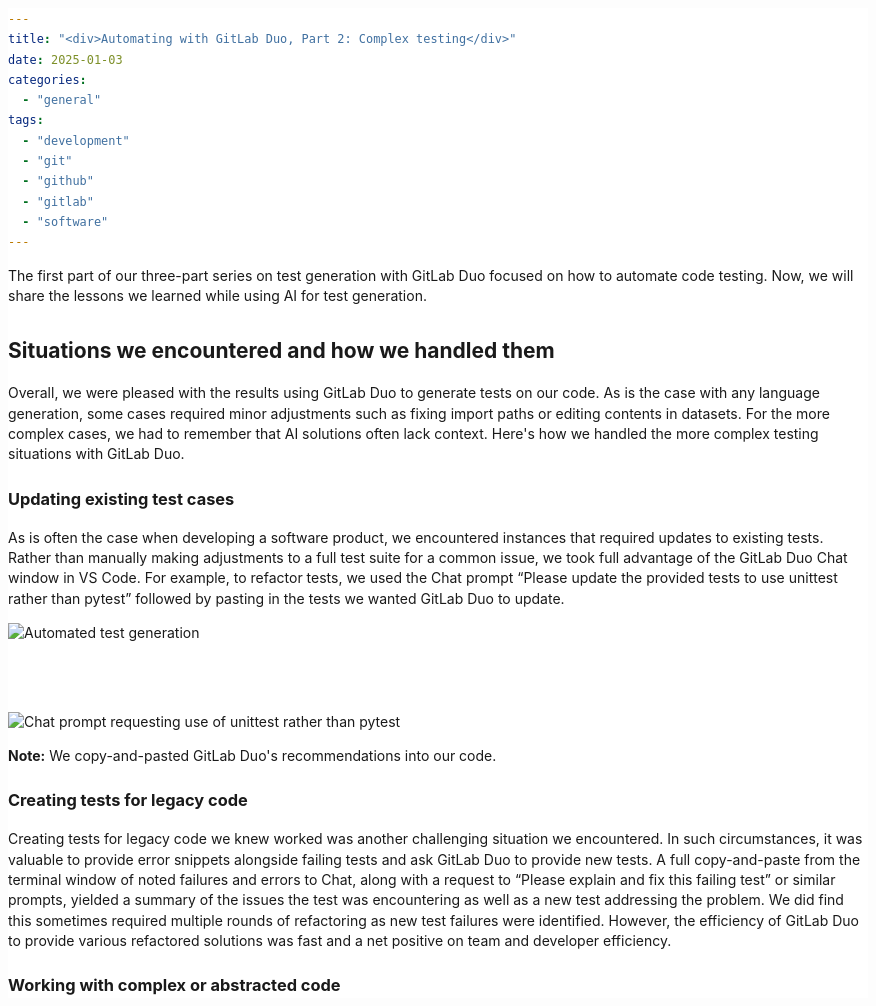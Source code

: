 ```yaml
---
title: "<div>Automating with GitLab Duo, Part 2: Complex testing</div>"
date: 2025-01-03
categories: 
  - "general"
tags: 
  - "development"
  - "git"
  - "github"
  - "gitlab"
  - "software"
---
```


The first part of our three-part series on test generation with GitLab Duo focused on how to automate code testing. Now, we will share the lessons we learned while using AI for test generation.

## Situations we encountered and how we handled them

Overall, we were pleased with the results using GitLab Duo to generate tests on our code. As is the case with any language generation, some cases required minor adjustments such as fixing import paths or editing contents in datasets. For the more complex cases, we had to remember that AI solutions often lack context. Here's how we handled the more complex testing situations with GitLab Duo.

### Updating existing test cases

As is often the case when developing a software product, we encountered instances that required updates to existing tests. Rather than manually making adjustments to a full test suite for a common issue, we took full advantage of the GitLab Duo Chat window in VS Code. For example, to refactor tests, we used the Chat prompt “Please update the provided tests to use unittest rather than pytest” followed by pasting in the tests we wanted GitLab Duo to update.

![Automated test generation](https://images.ctfassets.net/r9o86ar0p03f/eSDIEGqi7Wz45wWjqjWeE/d082b52e703eba3142164f8f2d203c11/image5.png)

<br></br>

![Chat prompt requesting use of unittest rather than pytest](https://images.ctfassets.net/r9o86ar0p03f/6H0edPtZPc5TpoS0q4vhG6/b37a7eb3e1de35c05efd907b395e88f4/image3.png)

**Note:** We copy-and-pasted GitLab Duo's recommendations into our code.

### Creating tests for legacy code

Creating tests for legacy code we knew worked was another challenging situation we encountered. In such circumstances, it was valuable to provide error snippets alongside failing tests and ask GitLab Duo to provide new tests. A full copy-and-paste from the terminal window of noted failures and errors to Chat, along with a request to “Please explain and fix this failing test” or similar prompts, yielded a summary of the issues the test was encountering as well as a new test addressing the problem. We did find this sometimes required multiple rounds of refactoring as new test failures were identified. However, the efficiency of GitLab Duo to provide various refactored solutions was fast and a net positive on team and developer efficiency.

### Working with complex or abstracted code
